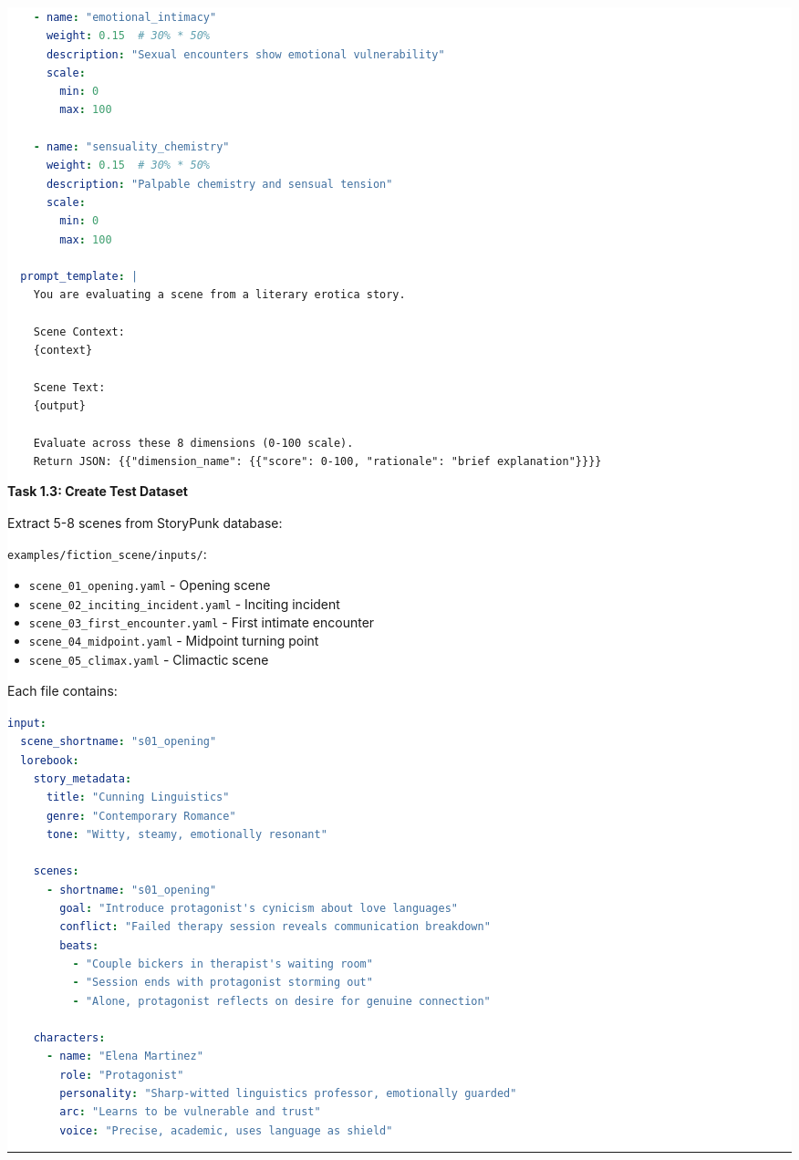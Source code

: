 ```yaml
    - name: "emotional_intimacy"
      weight: 0.15  # 30% * 50%
      description: "Sexual encounters show emotional vulnerability"
      scale:
        min: 0
        max: 100

    - name: "sensuality_chemistry"
      weight: 0.15  # 30% * 50%
      description: "Palpable chemistry and sensual tension"
      scale:
        min: 0
        max: 100

  prompt_template: |
    You are evaluating a scene from a literary erotica story.

    Scene Context:
    {context}

    Scene Text:
    {output}

    Evaluate across these 8 dimensions (0-100 scale).
    Return JSON: {{"dimension_name": {{"score": 0-100, "rationale": "brief explanation"}}}}
```

**Task 1.3: Create Test Dataset**

Extract 5-8 scenes from StoryPunk database:

`examples/fiction_scene/inputs/`:
- `scene_01_opening.yaml` - Opening scene
- `scene_02_inciting_incident.yaml` - Inciting incident
- `scene_03_first_encounter.yaml` - First intimate encounter
- `scene_04_midpoint.yaml` - Midpoint turning point
- `scene_05_climax.yaml` - Climactic scene

Each file contains:
```yaml
input:
  scene_shortname: "s01_opening"
  lorebook:
    story_metadata:
      title: "Cunning Linguistics"
      genre: "Contemporary Romance"
      tone: "Witty, steamy, emotionally resonant"

    scenes:
      - shortname: "s01_opening"
        goal: "Introduce protagonist's cynicism about love languages"
        conflict: "Failed therapy session reveals communication breakdown"
        beats:
          - "Couple bickers in therapist's waiting room"
          - "Session ends with protagonist storming out"
          - "Alone, protagonist reflects on desire for genuine connection"

    characters:
      - name: "Elena Martinez"
        role: "Protagonist"
        personality: "Sharp-witted linguistics professor, emotionally guarded"
        arc: "Learns to be vulnerable and trust"
        voice: "Precise, academic, uses language as shield"
```

---
